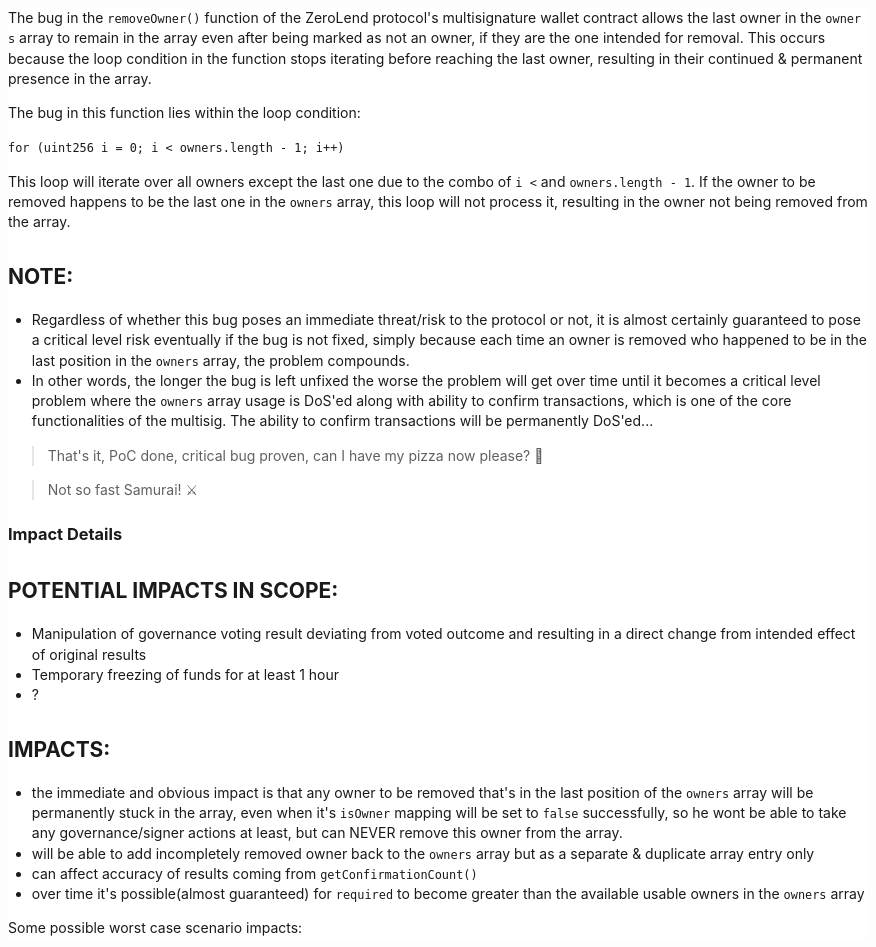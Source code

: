 The bug in the `removeOwner()` function of the ZeroLend protocol's multisignature wallet contract allows the last owner in the `owners` array to remain in the array even after being marked as not an owner, if they are the one intended for removal. This occurs because the loop condition in the function stops iterating before reaching the last owner, resulting in their continued & permanent presence in the array.

The bug in this function lies within the loop condition:

```solidity
for (uint256 i = 0; i < owners.length - 1; i++)
```

This loop will iterate over all owners except the last one due to the combo of `i <` and `owners.length - 1`. If the owner to be removed happens to be the last one in the `owners` array, this loop will not process it, resulting in the owner not being removed from the array.

## NOTE:

* Regardless of whether this bug poses an immediate threat/risk to the protocol or not, it is almost certainly guaranteed to pose a critical level risk eventually if the bug is not fixed, simply because each time an owner is removed who happened to be in the last position in the `owners` array, the problem compounds.
* In other words, the longer the bug is left unfixed the worse the problem will get over time until it becomes a critical level problem where the `owners` array usage is DoS'ed along with ability to confirm transactions, which is one of the core functionalities of the multisig. The ability to confirm transactions will be permanently DoS'ed...

> That's it, PoC done, critical bug proven, can I have my pizza now please? 👀

> Not so fast Samurai! ⚔️

### Impact Details

## POTENTIAL IMPACTS IN SCOPE:

* Manipulation of governance voting result deviating from voted outcome and resulting in a direct change from intended effect of original results
* Temporary freezing of funds for at least 1 hour
* ?

## IMPACTS:

* the immediate and obvious impact is that any owner to be removed that's in the last position of the `owners` array will be permanently stuck in the array, even when it's `isOwner` mapping will be set to `false` successfully, so he wont be able to take any governance/signer actions at least, but can NEVER remove this owner from the array.
* will be able to add incompletely removed owner back to the `owners` array but as a separate & duplicate array entry only
* can affect accuracy of results coming from `getConfirmationCount()`
* over time it's possible(almost guaranteed) for `required` to become greater than the available usable owners in the `owners` array

Some possible worst case scenario impacts:
